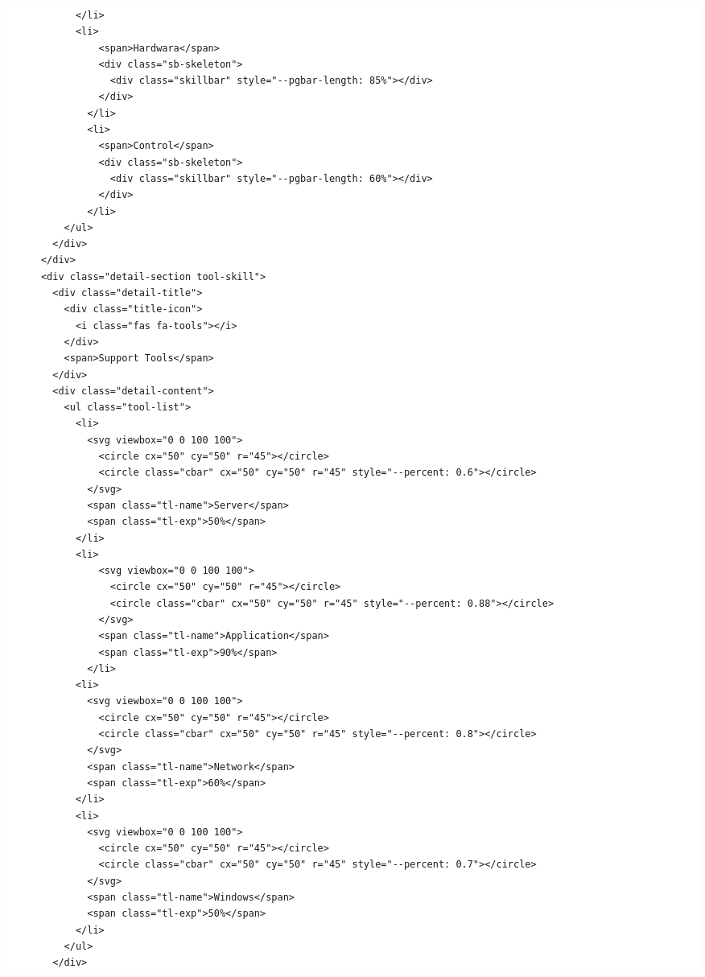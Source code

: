                 </li>
				<li>
					<span>Hardwara</span>
					<div class="sb-skeleton">
					  <div class="skillbar" style="--pgbar-length: 85%"></div>
					</div>
				  </li>
				  <li>
					<span>Control</span>
					<div class="sb-skeleton">
					  <div class="skillbar" style="--pgbar-length: 60%"></div>
					</div>
				  </li>
              </ul>
            </div>
          </div>
          <div class="detail-section tool-skill">
            <div class="detail-title">
              <div class="title-icon">
                <i class="fas fa-tools"></i>
              </div>
              <span>Support Tools</span>
            </div>
            <div class="detail-content">
              <ul class="tool-list">
                <li>
                  <svg viewbox="0 0 100 100">
                    <circle cx="50" cy="50" r="45"></circle>
                    <circle class="cbar" cx="50" cy="50" r="45" style="--percent: 0.6"></circle>
                  </svg>
                  <span class="tl-name">Server</span>
                  <span class="tl-exp">50%</span>
                </li>
				<li>
					<svg viewbox="0 0 100 100">
					  <circle cx="50" cy="50" r="45"></circle>
					  <circle class="cbar" cx="50" cy="50" r="45" style="--percent: 0.88"></circle>
					</svg>
					<span class="tl-name">Application</span>
					<span class="tl-exp">90%</span>
				  </li>
                <li>
                  <svg viewbox="0 0 100 100">
                    <circle cx="50" cy="50" r="45"></circle>
                    <circle class="cbar" cx="50" cy="50" r="45" style="--percent: 0.8"></circle>
                  </svg>
                  <span class="tl-name">Network</span>
                  <span class="tl-exp">60%</span>
                </li>
                <li>
                  <svg viewbox="0 0 100 100">
                    <circle cx="50" cy="50" r="45"></circle>
                    <circle class="cbar" cx="50" cy="50" r="45" style="--percent: 0.7"></circle>
                  </svg>
                  <span class="tl-name">Windows</span>
                  <span class="tl-exp">50%</span>
                </li>
              </ul>
            </div>
      